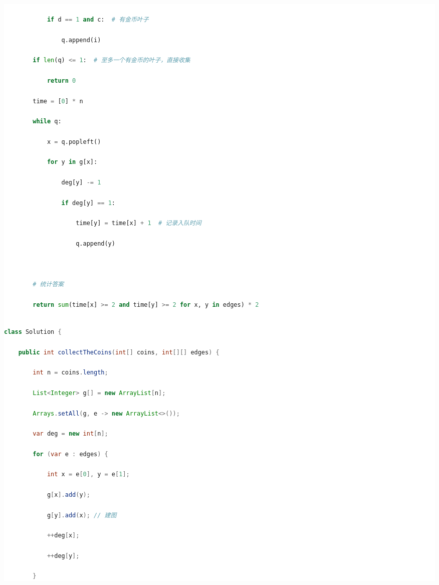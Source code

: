 ```py [sol1-Python3]

            if d == 1 and c:  # 有金币叶子

                q.append(i)

        if len(q) <= 1:  # 至多一个有金币的叶子，直接收集

            return 0

        time = [0] * n

        while q:

            x = q.popleft()

            for y in g[x]:

                deg[y] -= 1

                if deg[y] == 1:

                    time[y] = time[x] + 1  # 记录入队时间

                    q.append(y)



        # 统计答案

        return sum(time[x] >= 2 and time[y] >= 2 for x, y in edges) * 2

```



```java [sol1-Java]

class Solution {

    public int collectTheCoins(int[] coins, int[][] edges) {

        int n = coins.length;

        List<Integer> g[] = new ArrayList[n];

        Arrays.setAll(g, e -> new ArrayList<>());

        var deg = new int[n];

        for (var e : edges) {

            int x = e[0], y = e[1];

            g[x].add(y);

            g[y].add(x); // 建图

            ++deg[x];

            ++deg[y];

        }


```